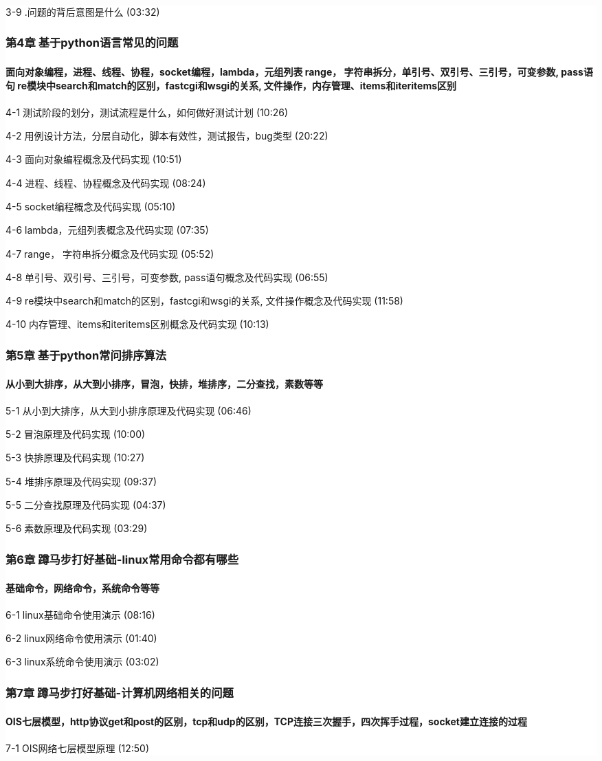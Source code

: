 3-9 .问题的背后意图是什么 (03:32)


### 第4章 基于python语言常见的问题

#### 面向对象编程，进程、线程、协程，socket编程，lambda，元组列表 range， 字符串拆分，单引号、双引号、三引号，可变参数, pass语句 re模块中search和match的区别，fastcgi和wsgi的关系, 文件操作，内存管理、items和iteritems区别
4-1 测试阶段的划分，测试流程是什么，如何做好测试计划 (10:26)

4-2 用例设计方法，分层自动化，脚本有效性，测试报告，bug类型 (20:22)

4-3 面向对象编程概念及代码实现 (10:51)

4-4 进程、线程、协程概念及代码实现 (08:24)

4-5 socket编程概念及代码实现 (05:10)

4-6 lambda，元组列表概念及代码实现 (07:35)

4-7 range， 字符串拆分概念及代码实现 (05:52)

4-8 单引号、双引号、三引号，可变参数, pass语句概念及代码实现 (06:55)

4-9 re模块中search和match的区别，fastcgi和wsgi的关系, 文件操作概念及代码实现 (11:58)

4-10 内存管理、items和iteritems区别概念及代码实现 (10:13)


### 第5章 基于python常问排序算法 

#### 从小到大排序，从大到小排序，冒泡，快排，堆排序，二分查找，素数等等
5-1 从小到大排序，从大到小排序原理及代码实现 (06:46)

5-2 冒泡原理及代码实现 (10:00)

5-3 快排原理及代码实现 (10:27)

5-4 堆排序原理及代码实现 (09:37)

5-5 二分查找原理及代码实现 (04:37)

5-6 素数原理及代码实现 (03:29)


### 第6章 蹲马步打好基础-linux常用命令都有哪些

#### 基础命令，网络命令，系统命令等等
6-1 linux基础命令使用演示 (08:16)

6-2 linux网络命令使用演示 (01:40)

6-3 linux系统命令使用演示 (03:02)


### 第7章 蹲马步打好基础-计算机网络相关的问题

#### OIS七层模型，http协议get和post的区别，tcp和udp的区别，TCP连接三次握手，四次挥手过程，socket建立连接的过程
7-1 OIS网络七层模型原理 (12:50)
